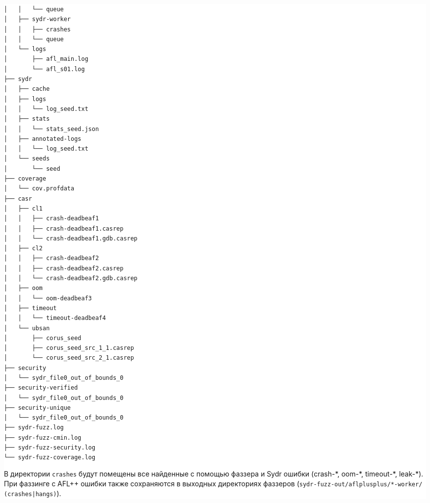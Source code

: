     │   │   └── queue
    │   ├── sydr-worker
    │   │   ├── crashes
    │   │   └── queue
    │   └── logs
    │       ├── afl_main.log
    │       └── afl_s01.log
    ├── sydr
    │   ├── cache
    │   ├── logs
    │   │   └── log_seed.txt
    │   ├── stats
    │   │   └── stats_seed.json
    │   ├── annotated-logs
    │   │   └── log_seed.txt
    │   └── seeds
    │       └── seed
    ├── coverage
    │   └── cov.profdata
    ├── casr
    │   ├── cl1
    │   │   ├── crash-deadbeaf1
    │   │   ├── crash-deadbeaf1.casrep
    │   │   └── crash-deadbeaf1.gdb.casrep
    │   ├── cl2
    │   │   ├── crash-deadbeaf2
    │   │   ├── crash-deadbeaf2.casrep
    │   │   └── crash-deadbeaf2.gdb.casrep
    │   ├── oom
    │   │   └── oom-deadbeaf3
    │   ├── timeout
    │   │   └── timeout-deadbeaf4
    │   └── ubsan
    │       ├── corus_seed
    │       ├── corus_seed_src_1_1.casrep
    │       └── corus_seed_src_2_1.casrep
    ├── security
    │   └── sydr_file0_out_of_bounds_0
    ├── security-verified
    │   └── sydr_file0_out_of_bounds_0
    ├── security-unique
    │   └── sydr_file0_out_of_bounds_0
    ├── sydr-fuzz.log
    ├── sydr-fuzz-cmin.log
    ├── sydr-fuzz-security.log
    └── sydr-fuzz-coverage.log


В директории `crashes` будут помещены все найденные c помощью фаззера и Sydr ошибки
(crash-\*, oom-\*, timeout-\*, leak-\*). При фаззинге с AFL++ ошибки также сохраняются в
выходных директориях фаззеров (`sydr-fuzz-out/aflplusplus/*-worker/(crashes|hangs)`).
